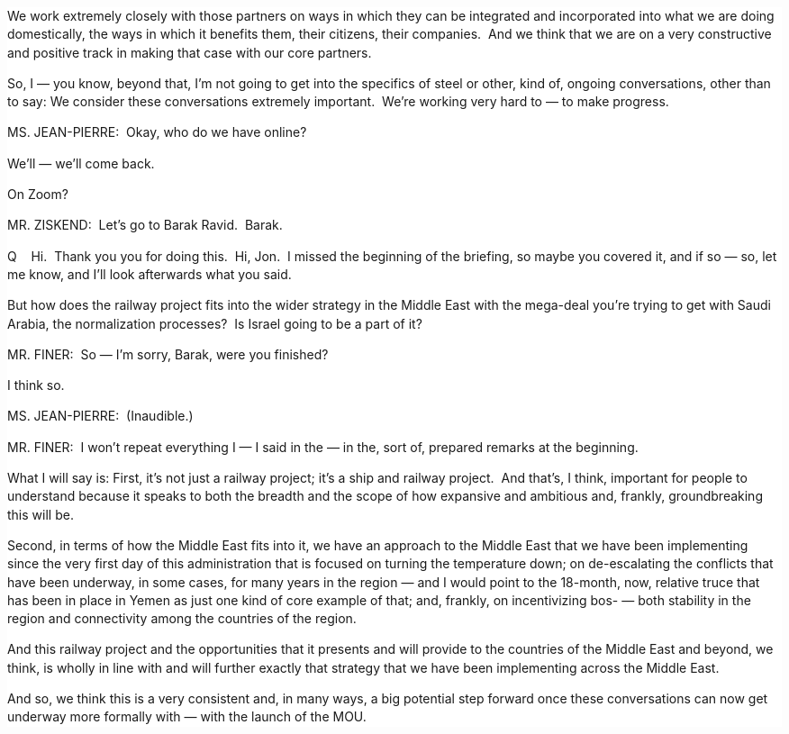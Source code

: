 We work extremely closely with those partners on ways in which they can
be integrated and incorporated into what we are doing domestically, the
ways in which it benefits them, their citizens, their companies.  And we
think that we are on a very constructive and positive track in making
that case with our core partners.   
  
So, I — you know, beyond that, I’m not going to get into the specifics
of steel or other, kind of, ongoing conversations, other than to say: We
consider these conversations extremely important.  We’re working very
hard to — to make progress.  
  
MS. JEAN-PIERRE:  Okay, who do we have online?   
  
We’ll — we’ll come back.  
  
On Zoom?   
  
MR. ZISKEND:  Let’s go to Barak Ravid.  Barak.     
  
Q    Hi.  Thank you you for doing this.  Hi, Jon.  I missed the
beginning of the briefing, so maybe you covered it, and if so — so, let
me know, and I’ll look afterwards what you said.   
  
But how does the railway project fits into the wider strategy in the
Middle East with the mega-deal you’re trying to get with Saudi Arabia,
the normalization processes?  Is Israel going to be a part of it?   
  
MR. FINER:  So — I’m sorry, Barak, were you finished?   
  
I think so.    
  
MS. JEAN-PIERRE:  (Inaudible.)   
  
MR. FINER:  I won’t repeat everything I — I said in the — in the, sort
of, prepared remarks at the beginning.  
  
What I will say is: First, it’s not just a railway project; it’s a ship
and railway project.  And that’s, I think, important for people to
understand because it speaks to both the breadth and the scope of how
expansive and ambitious and, frankly, groundbreaking this will be.   
  
Second, in terms of how the Middle East fits into it, we have an
approach to the Middle East that we have been implementing since the
very first day of this administration that is focused on turning the
temperature down; on de-escalating the conflicts that have been
underway, in some cases, for many years in the region — and I would
point to the 18-month, now, relative truce that has been in place in
Yemen as just one kind of core example of that; and, frankly, on
incentivizing bos- — both stability in the region and connectivity among
the countries of the region.  
  
And this railway project and the opportunities that it presents and will
provide to the countries of the Middle East and beyond, we think, is
wholly in line with and will further exactly that strategy that we have
been implementing across the Middle East.   
  
And so, we think this is a very consistent and, in many ways, a big
potential step forward once these conversations can now get underway
more formally with — with the launch of the MOU.   
  
